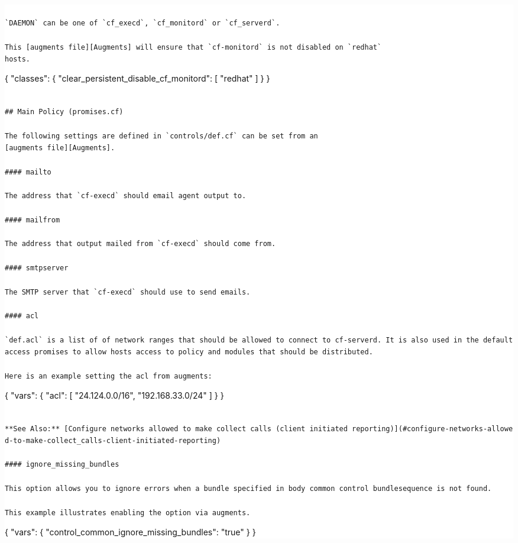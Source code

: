 ```

`DAEMON` can be one of `cf_execd`, `cf_monitord` or `cf_serverd`.

This [augments file][Augments] will ensure that `cf-monitord` is not disabled on `redhat`
hosts.

```
{
  "classes": {
    "clear_persistent_disable_cf_monitord": [ "redhat" ]
  }
}
```

## Main Policy (promises.cf)

The following settings are defined in `controls/def.cf` can be set from an
[augments file][Augments].

#### mailto

The address that `cf-execd` should email agent output to.

#### mailfrom

The address that output mailed from `cf-execd` should come from.

#### smtpserver

The SMTP server that `cf-execd` should use to send emails.

#### acl

`def.acl` is a list of of network ranges that should be allowed to connect to cf-serverd. It is also used in the default access promises to allow hosts access to policy and modules that should be distributed.

Here is an example setting the acl from augments:

```
{
  "vars": {
    "acl": [ "24.124.0.0/16", "192.168.33.0/24" ]
  }
}
```

**See Also:** [Configure networks allowed to make collect calls (client initiated reporting)](#configure-networks-allowed-to-make-collect_calls-client-initiated-reporting)

#### ignore_missing_bundles

This option allows you to ignore errors when a bundle specified in body common control bundlesequence is not found.

This example illustrates enabling the option via augments.

```
{
  "vars": {
    "control_common_ignore_missing_bundles": "true"
  }
}
```
```